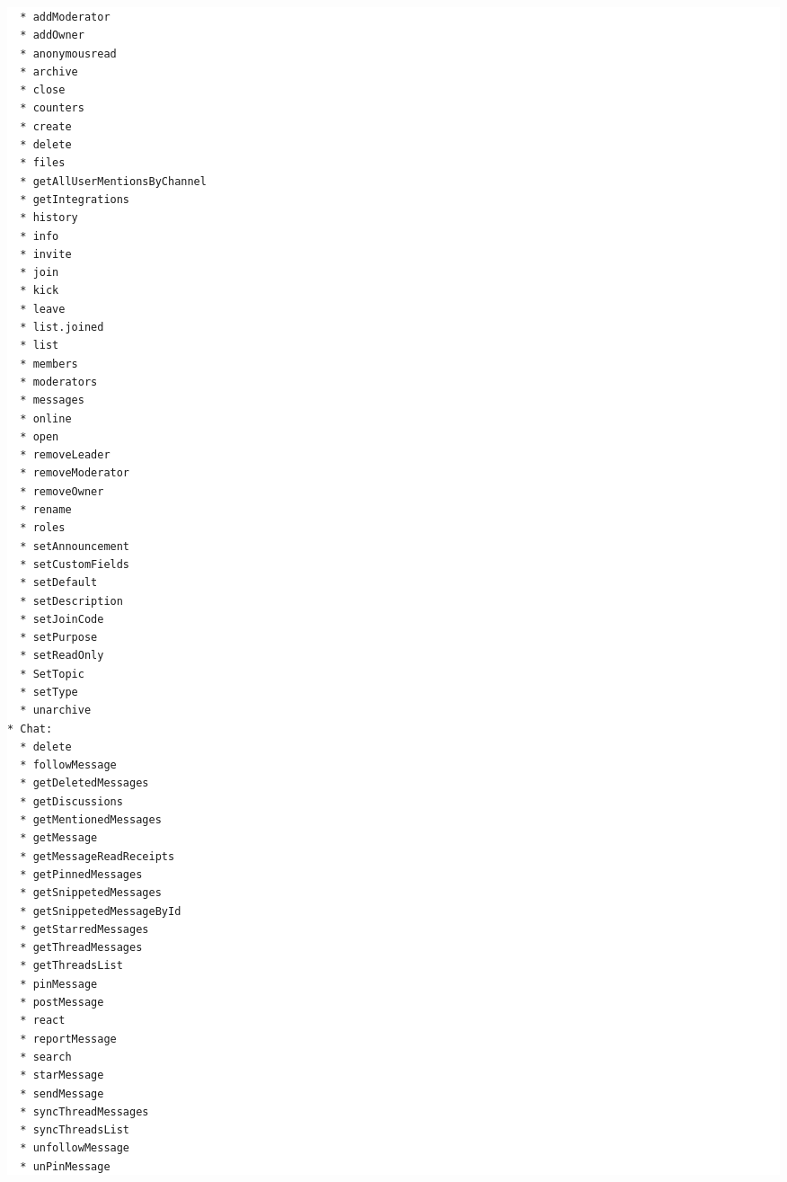       * addModerator
      * addOwner
      * anonymousread
      * archive
      * close
      * counters
      * create
      * delete
      * files
      * getAllUserMentionsByChannel
      * getIntegrations
      * history
      * info
      * invite
      * join
      * kick
      * leave
      * list.joined
      * list
      * members
      * moderators
      * messages
      * online
      * open
      * removeLeader
      * removeModerator
      * removeOwner
      * rename
      * roles
      * setAnnouncement
      * setCustomFields
      * setDefault
      * setDescription
      * setJoinCode
      * setPurpose
      * setReadOnly
      * SetTopic
      * setType
      * unarchive
    * Chat:
      * delete
      * followMessage
      * getDeletedMessages
      * getDiscussions
      * getMentionedMessages
      * getMessage
      * getMessageReadReceipts
      * getPinnedMessages
      * getSnippetedMessages
      * getSnippetedMessageById
      * getStarredMessages
      * getThreadMessages
      * getThreadsList
      * pinMessage
      * postMessage
      * react
      * reportMessage
      * search
      * starMessage
      * sendMessage
      * syncThreadMessages
      * syncThreadsList
      * unfollowMessage
      * unPinMessage